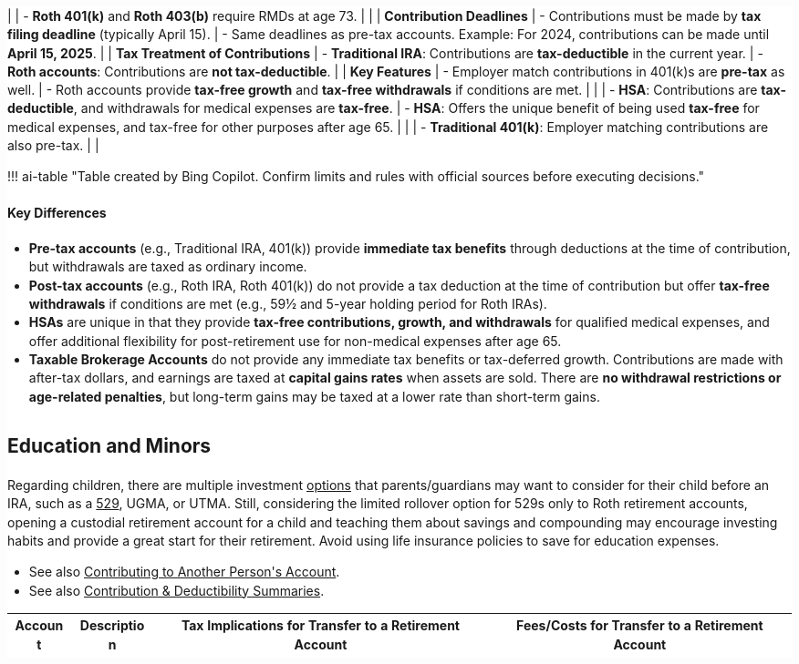 |                                           | - **Roth 401(k)** and **Roth 403(b)** require RMDs at age 73.                                                             |                                                                                                                                     |
| **Contribution Deadlines**                | - Contributions must be made by **tax filing deadline** (typically April 15).                                             | - Same deadlines as pre-tax accounts. Example: For 2024, contributions can be made until **April 15, 2025**.                        |
| **Tax Treatment of Contributions**        | - **Traditional IRA**: Contributions are **tax-deductible** in the current year.                                          | - **Roth accounts**: Contributions are **not tax-deductible**.                                                                      |
| **Key Features**                          | - Employer match contributions in 401(k)s are **pre-tax** as well.                                                        | - Roth accounts provide **tax-free growth** and **tax-free withdrawals** if conditions are met.                                     |
|                                           | - **HSA**: Contributions are **tax-deductible**, and withdrawals for medical expenses are **tax-free**.                   | - **HSA**: Offers the unique benefit of being used **tax-free** for medical expenses, and tax-free for other purposes after age 65. |
|                                           | - **Traditional 401(k)**: Employer matching contributions are also pre-tax.                                               |                                                                                                                                     |

!!! ai-table "Table created by Bing Copilot. Confirm limits and rules with official sources before executing decisions."

#### Key Differences
- **Pre-tax accounts** (e.g., Traditional IRA, 401(k)) provide **immediate tax benefits** through deductions at the time of contribution, but withdrawals are taxed as ordinary income.
- **Post-tax accounts** (e.g., Roth IRA, Roth 401(k)) do not provide a tax deduction at the time of contribution but offer **tax-free withdrawals** if conditions are met (e.g., 59½ and 5-year holding period for Roth IRAs).
- **HSAs** are unique in that they provide **tax-free contributions, growth, and withdrawals** for qualified medical expenses, and offer additional flexibility for post-retirement use for non-medical expenses after age 65.
- **Taxable Brokerage Accounts** do not provide any immediate tax benefits or tax-deferred growth. Contributions are made with after-tax dollars, and earnings are taxed at **capital gains rates** when assets are sold. There are **no withdrawal restrictions or age-related penalties**, but long-term gains may be taxed at a lower rate than short-term gains.

## Education and Minors
 Regarding children, there are multiple investment [options](https://www.moneycrashers.com/financial-accounts-open-child/) that parents/guardians may want to consider for their child before an IRA, such as a [529](https://clark.com/529), UGMA, or UTMA. Still, considering the limited rollover option for 529s only to Roth retirement accounts, opening a custodial retirement account for a child and teaching them about savings and compounding may encourage investing habits and provide a great start for their retirement. Avoid using life insurance policies to save for education expenses.

- See also [Contributing to Another Person's Account](../investing/contributions.md#contributing-to-another-persons-account).
- See also [Contribution & Deductibility Summaries](../accounts/contribution-and-deductibility-summaries.md).



| **Account**                                   | **Description**                                                                                                                                                                                                                                                                                                                    | **Tax Implications for Transfer to a Retirement Account**                                                                                                                                                                                                                                                                                                                                                  | **Fees/Costs for Transfer to a Retirement Account**                                                                                                                                                      |
| --------------------------------------------- | ---------------------------------------------------------------------------------------------------------------------------------------------------------------------------------------------------------------------------------------------------------------------------------------------------------------------------------- | ---------------------------------------------------------------------------------------------------------------------------------------------------------------------------------------------------------------------------------------------------------------------------------------------------------------------------------------------------------------------------------------------------------- | -------------------------------------------------------------------------------------------------------------------------------------------------------------------------------------------------------- |